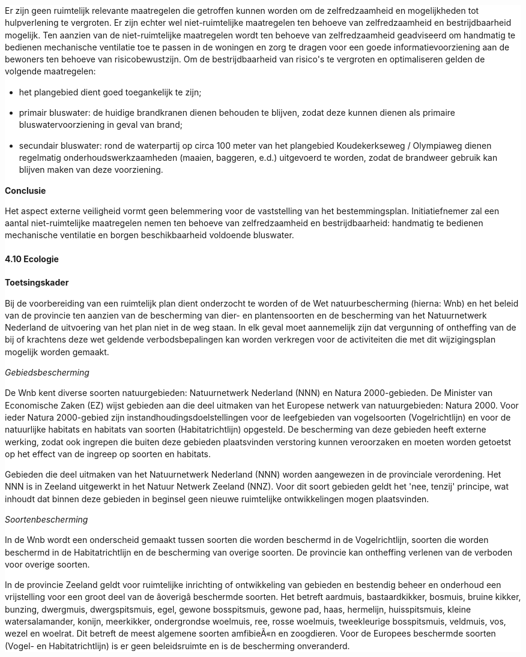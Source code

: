 Er zijn geen ruimtelijk relevante maatregelen die getroffen kunnen worden om de zelfredzaamheid en mogelijkheden tot hulpverlening te vergroten. Er zijn echter wel niet\-ruimtelijke maatregelen ten behoeve van zelfredzaamheid en bestrijdbaarheid mogelijk. Ten aanzien van de niet\-ruimtelijke maatregelen wordt ten behoeve van zelfredzaamheid geadviseerd om handmatig te bedienen mechanische ventilatie toe te passen in de woningen en zorg te dragen voor een goede informatievoorziening aan de bewoners ten behoeve van risicobewustzijn. Om de bestrijdbaarheid van risico's te vergroten en optimaliseren gelden de volgende maatregelen:

* het plangebied dient goed toegankelijk te zijn;

* primair bluswater: de huidige brandkranen dienen behouden te blijven, zodat deze kunnen dienen als primaire bluswatervoorziening in geval van brand;

* secundair bluswater: rond de waterpartij op circa 100 meter van het plangebied Koudekerkseweg / Olympiaweg dienen regelmatig onderhoudswerkzaamheden (maaien, baggeren, e.d.) uitgevoerd te worden, zodat de brandweer gebruik kan blijven maken van deze voorziening.

**Conclusie**

Het aspect externe veiligheid vormt geen belemmering voor de vaststelling van het bestemmingsplan. Initiatiefnemer zal een aantal niet\-ruimtelijke maatregelen nemen ten behoeve van zelfredzaamheid en bestrijdbaarheid: handmatig te bedienen mechanische ventilatie en borgen beschikbaarheid voldoende bluswater.

#### 4\.10 Ecologie

**Toetsingskader**

Bij de voorbereiding van een ruimtelijk plan dient onderzocht te worden of de Wet natuurbescherming (hierna: Wnb) en het beleid van de provincie ten aanzien van de bescherming van dier\- en plantensoorten en de bescherming van het Natuurnetwerk Nederland de uitvoering van het plan niet in de weg staan. In elk geval moet aannemelijk zijn dat vergunning of ontheffing van de bij of krachtens deze wet geldende verbodsbepalingen kan worden verkregen voor de activiteiten die met dit wijzigingsplan mogelijk worden gemaakt.

*Gebiedsbescherming*

De Wnb kent diverse soorten natuurgebieden: Natuurnetwerk Nederland (NNN) en Natura 2000\-gebieden. De Minister van Economische Zaken (EZ) wijst gebieden aan die deel uitmaken van het Europese netwerk van natuurgebieden: Natura 2000\. Voor ieder Natura 2000\-gebied zijn instandhoudingsdoelstellingen voor de leefgebieden van vogelsoorten (Vogelrichtlijn) en voor de natuurlijke habitats en habitats van soorten (Habitatrichtlijn) opgesteld. De bescherming van deze gebieden heeft externe werking, zodat ook ingrepen die buiten deze gebieden plaatsvinden verstoring kunnen veroorzaken en moeten worden getoetst op het effect van de ingreep op soorten en habitats.

Gebieden die deel uitmaken van het Natuurnetwerk Nederland (NNN) worden aangewezen in de provinciale verordening. Het NNN is in Zeeland uitgewerkt in het Natuur Netwerk Zeeland (NNZ). Voor dit soort gebieden geldt het 'nee, tenzij' principe, wat inhoudt dat binnen deze gebieden in beginsel geen nieuwe ruimtelijke ontwikkelingen mogen plaatsvinden.

*Soortenbescherming*

In de Wnb wordt een onderscheid gemaakt tussen soorten die worden beschermd in de Vogelrichtlijn, soorten die worden beschermd in de Habitatrichtlijn en de bescherming van overige soorten. De provincie kan ontheffing verlenen van de verboden voor overige soorten.

In de provincie Zeeland geldt voor ruimtelijke inrichting of ontwikkeling van gebieden en bestendig beheer en onderhoud een vrijstelling voor een groot deel van de âoverigâ beschermde soorten. Het betreft aardmuis, bastaardkikker, bosmuis, bruine kikker, bunzing, dwergmuis, dwergspitsmuis, egel, gewone bosspitsmuis, gewone pad, haas, hermelijn, huisspitsmuis, kleine watersalamander, konijn, meerkikker, ondergrondse woelmuis, ree, rosse woelmuis, tweekleurige bosspitsmuis, veldmuis, vos, wezel en woelrat. Dit betreft de meest algemene soorten amfibieÃ«n en zoogdieren. Voor de Europees beschermde soorten (Vogel\- en Habitatrichtlijn) is er geen beleidsruimte en is de bescherming onveranderd.
